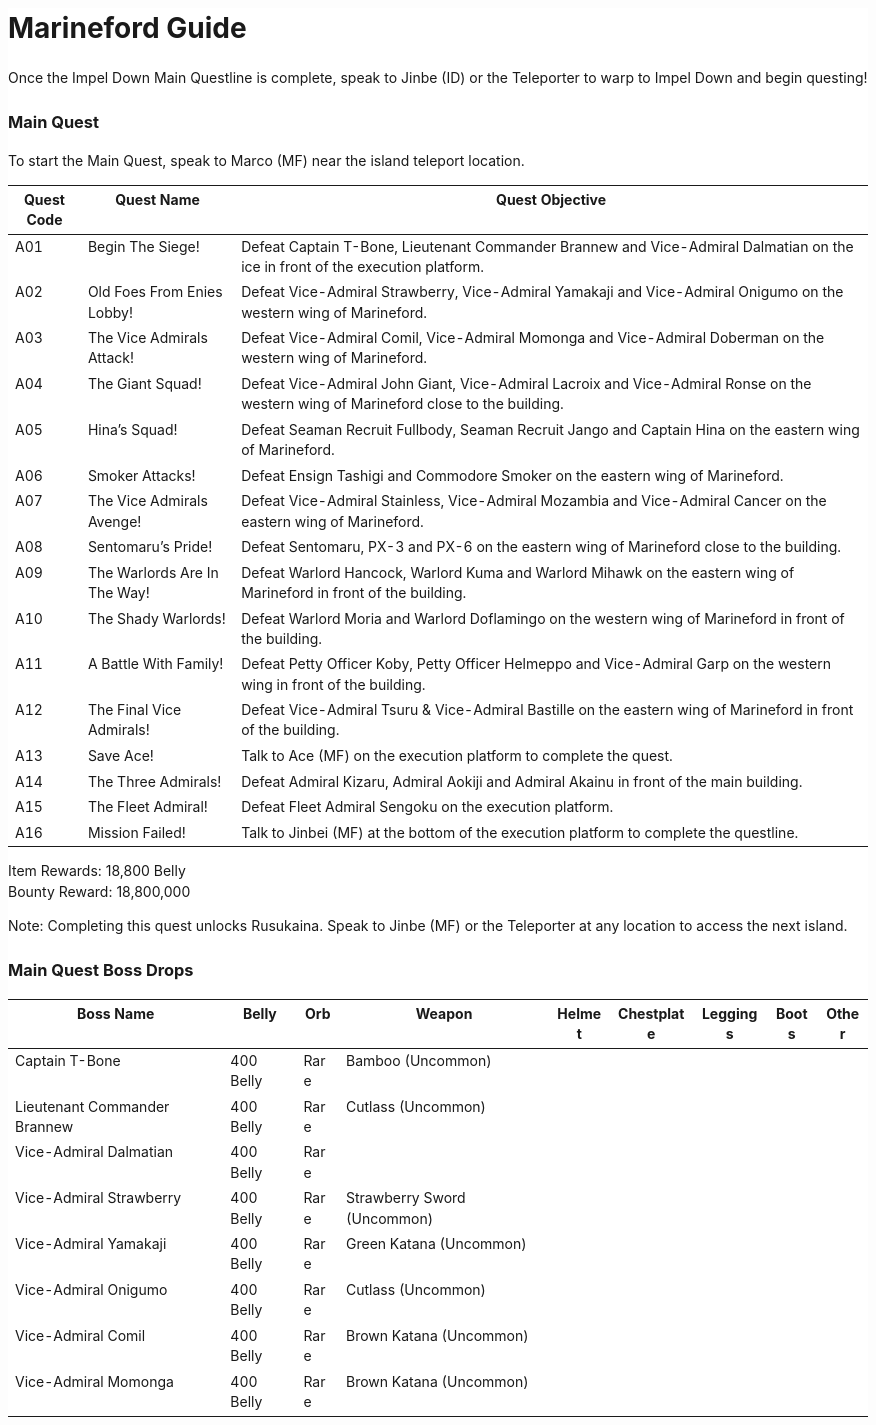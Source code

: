 # Marineford Guide

Once the Impel Down Main Questline is complete, speak to Jinbe (ID) or the Teleporter to warp to Impel Down and begin questing!

### Main Quest

To start the Main Quest, speak to Marco (MF) near the island teleport location.

| Quest Code| Quest Name              | Quest Objective|
|-----------|-----------              |-----------|
| A01 | Begin The Siege!      |Defeat Captain T-Bone, Lieutenant Commander Brannew and Vice-Admiral Dalmatian on the ice in front of the execution platform.|
| A02 | Old Foes From Enies Lobby!    |Defeat Vice-Admiral Strawberry, Vice-Admiral Yamakaji and Vice-Admiral Onigumo on the western wing of Marineford.|
| A03 | The Vice Admirals Attack!     |Defeat Vice-Admiral Comil, Vice-Admiral Momonga and Vice-Admiral Doberman on the western wing of Marineford.|
| A04 | The Giant Squad! |Defeat Vice-Admiral John Giant, Vice-Admiral Lacroix and Vice-Admiral Ronse on the western wing of Marineford close to the building.|
| A05 | Hina’s Squad!                 |Defeat Seaman Recruit Fullbody, Seaman Recruit Jango and Captain Hina on the eastern wing of Marineford.|
| A06 | Smoker Attacks!               |Defeat Ensign Tashigi and Commodore Smoker on the eastern wing of Marineford.|
| A07 | The Vice Admirals Avenge!     |Defeat Vice-Admiral Stainless, Vice-Admiral Mozambia and Vice-Admiral Cancer on the eastern wing of Marineford.|
| A08 | Sentomaru’s Pride!            |Defeat Sentomaru, PX-3 and PX-6 on the eastern wing of Marineford close to the building.|
| A09 | The Warlords Are In The Way!  |Defeat Warlord Hancock, Warlord Kuma and Warlord Mihawk on the eastern wing of Marineford in front of the building.|
| A10 | The Shady Warlords!           |Defeat Warlord Moria and Warlord Doflamingo on the western wing of Marineford in front of the building.|
| A11 | A Battle With Family!         |Defeat Petty Officer Koby, Petty Officer Helmeppo and Vice-Admiral Garp on the western wing in front of the building.|
| A12 | The Final Vice Admirals!      |Defeat Vice-Admiral Tsuru & Vice-Admiral Bastille on the eastern wing of Marineford in front of the building.|
| A13 | Save Ace!                     |Talk to Ace (MF) on the execution platform to complete the quest.|
| A14 | The Three Admirals!           |Defeat Admiral Kizaru, Admiral Aokiji and Admiral Akainu in front of the main building.|
| A15 | The Fleet Admiral!            |Defeat Fleet Admiral Sengoku on the execution platform.|
| A16 | Mission Failed!               |Talk to Jinbei (MF) at the bottom of the execution platform to complete the questline.|


Item Rewards: 18,800 Belly<br>
Bounty Reward: 18,800,000

Note: Completing this quest unlocks Rusukaina. Speak to Jinbe (MF) or the Teleporter at any location to access the next island.

### Main Quest Boss Drops

| Boss Name                     | Belly      | Orb       | Weapon                     | Helmet    | Chestplate | Leggings  | Boots     | Other          |
|-----------                    |----------- |-----------|-----------                 |-----------|----------- |-----------|-----------|-----------     |
| Captain T-Bone                | 400 Belly  | Rare      | Bamboo (Uncommon)          |           |            |           |           |                |
| Lieutenant Commander Brannew  | 400 Belly  | Rare      | Cutlass (Uncommon)         |           |            |           |           |                |
| Vice-Admiral Dalmatian        | 400 Belly  | Rare      |                            |           |            |           |           |                |
| Vice-Admiral Strawberry       | 400 Belly  | Rare      | Strawberry Sword (Uncommon)|           |            |           |           |                |
| Vice-Admiral Yamakaji         | 400 Belly  | Rare      | Green Katana (Uncommon)    |           |            |           |           |                |
| Vice-Admiral Onigumo          | 400 Belly  | Rare      | Cutlass (Uncommon)         |           |            |           |           |                |
| Vice-Admiral Comil            | 400 Belly  | Rare      | Brown Katana (Uncommon)    |           |            |           |           |                |
| Vice-Admiral Momonga          | 400 Belly  | Rare      | Brown Katana (Uncommon)    |           |            |           |           |                |